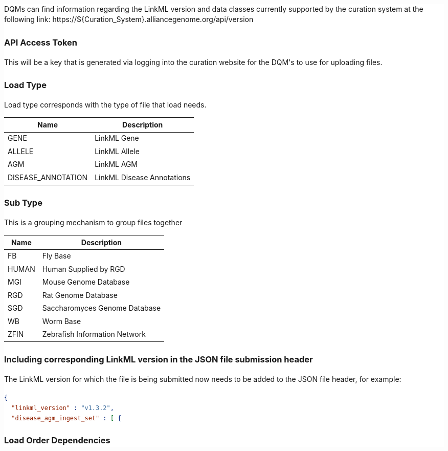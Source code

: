 DQMs can find information regarding the LinkML version and data classes currently supported by the curation system at the following link:
https://${Curation_System}.alliancegenome.org/api/version

### API Access Token

This will be a key that is generated via logging into the curation website for the DQM's to use for uploading files.

### Load Type

Load type corresponds with the type of file that load needs.

| Name | Description |
| --- | --- |
| GENE | LinkML Gene |
| ALLELE | LinkML Allele |
| AGM | LinkML AGM |
| DISEASE_ANNOTATION | LinkML Disease Annotations |

### Sub Type

This is a grouping mechanism to group files together

| Name | Description |
| --- | --- |
| FB    | Fly Base |
| HUMAN | Human Supplied by RGD |
| MGI   | Mouse Genome Database |
| RGD   | Rat Genome Database |
| SGD   | Saccharomyces Genome Database |
| WB    | Worm Base |
| ZFIN  | Zebrafish Information Network |

### Including corresponding LinkML version in the JSON file submission header

The LinkML version for which the file is being submitted now needs to be added to the JSON file header, for example:

```json
{
  "linkml_version" : "v1.3.2",
  "disease_agm_ingest_set" : [ {
```

### Load Order Dependencies
